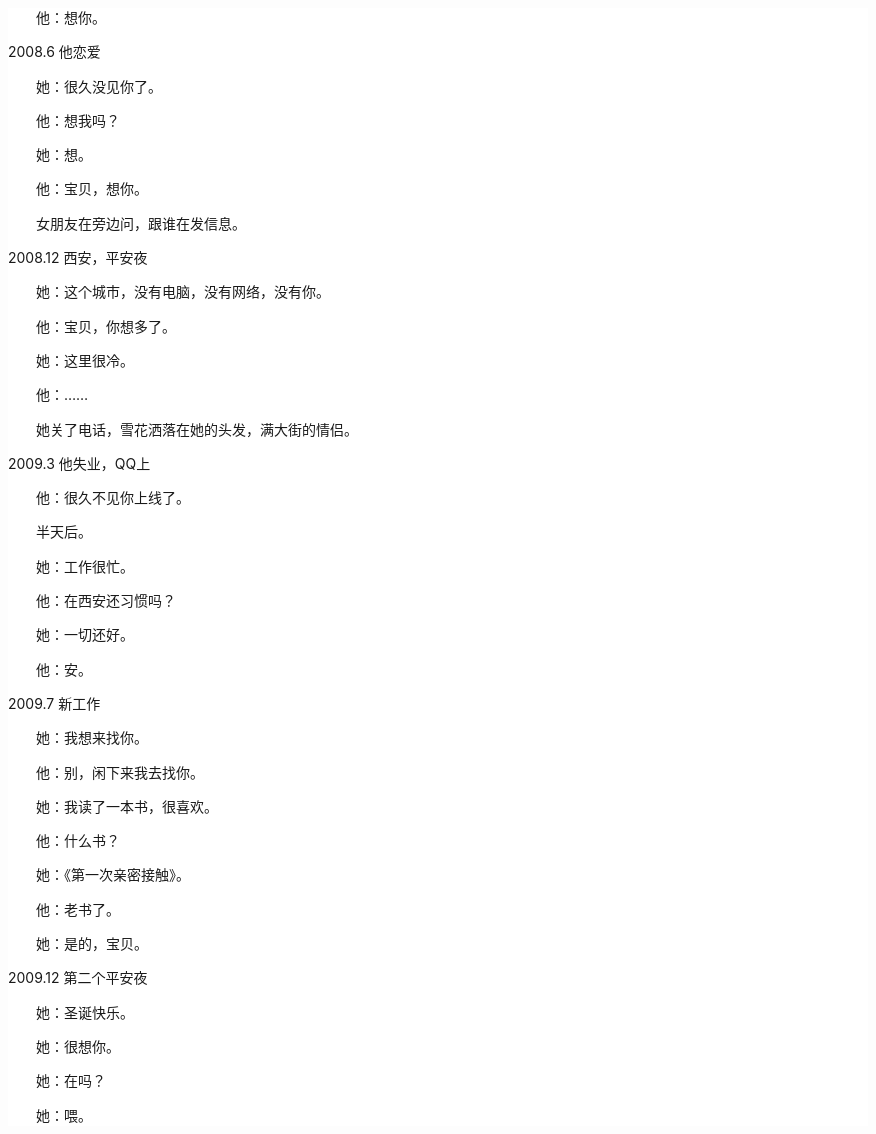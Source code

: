　　他：想你。

  
2008.6 他恋爱

　　她：很久没见你了。

　　他：想我吗？

　　她：想。

　　他：宝贝，想你。

　　女朋友在旁边问，跟谁在发信息。

2008.12 西安，平安夜

　　她：这个城市，没有电脑，没有网络，没有你。

　　他：宝贝，你想多了。

　　她：这里很冷。

　　他：……

　　她关了电话，雪花洒落在她的头发，满大街的情侣。

2009.3 他失业，QQ上

　　他：很久不见你上线了。

　　半天后。

　　她：工作很忙。

　　他：在西安还习惯吗？

　　她：一切还好。

　　他：安。

2009.7 新工作

　　她：我想来找你。

　　他：别，闲下来我去找你。

　　她：我读了一本书，很喜欢。

　　他：什么书？

　　她：《第一次亲密接触》。

　　他：老书了。

　　她：是的，宝贝。

2009.12 第二个平安夜

　　她：圣诞快乐。

　　她：很想你。

　　她：在吗？

　　她：喂。
